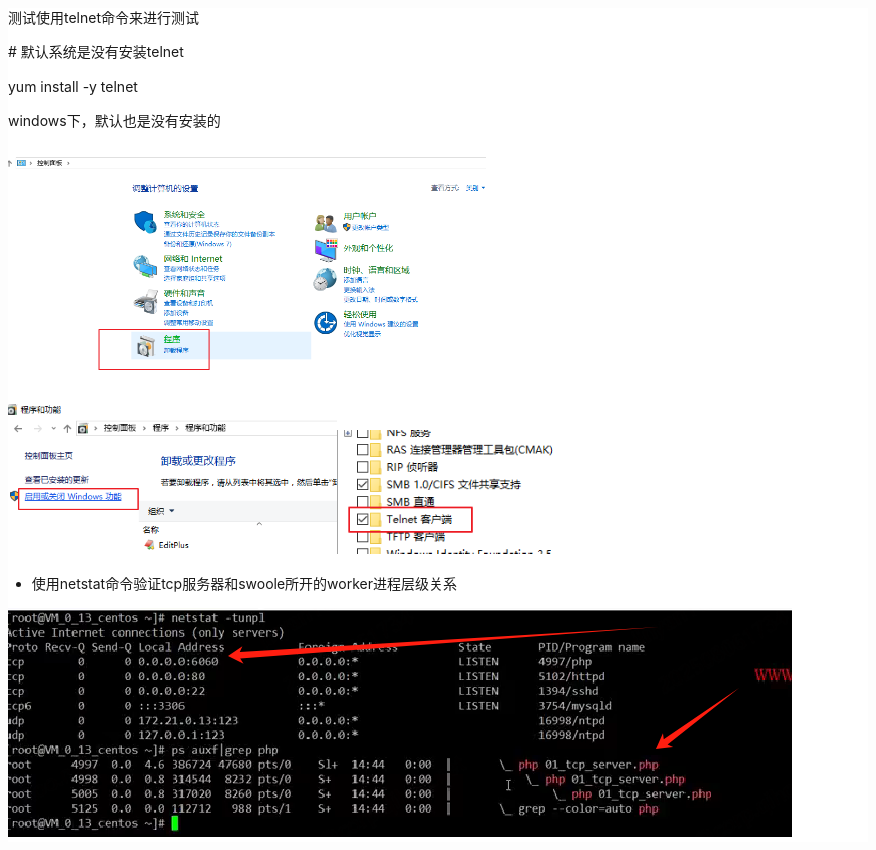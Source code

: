 测试使用telnet命令来进行测试

\# 默认系统是没有安装telnet

yum install -y telnet

windows下，默认也是没有安装的

![](Aspose.Words.7bebe4fd-54c0-4fe3-ba8c-7f51386789c9.031.png)

![](Aspose.Words.7bebe4fd-54c0-4fe3-ba8c-7f51386789c9.032.png)![](Aspose.Words.7bebe4fd-54c0-4fe3-ba8c-7f51386789c9.033.png)

- 使用netstat命令验证tcp服务器和swoole所开的worker进程层级关系

![alt text](image.png)
